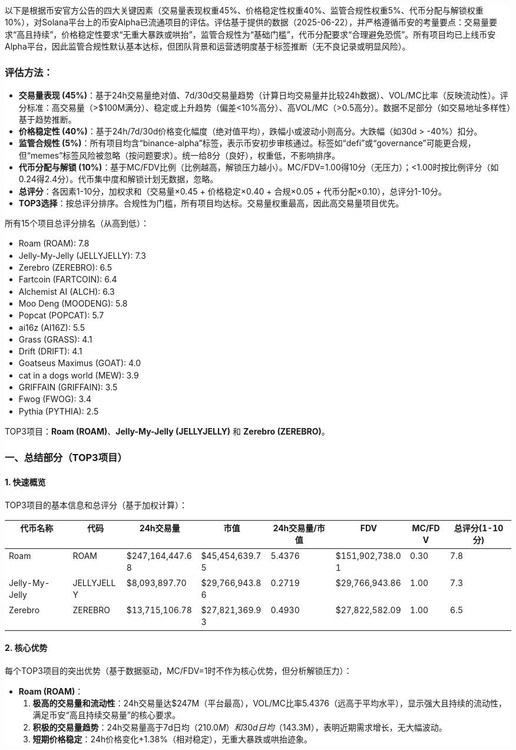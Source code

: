 以下是根据币安官方公告的四大关键因素（交易量表现权重45%、价格稳定性权重40%、监管合规性权重5%、代币分配与解锁权重10%），对Solana平台上的币安Alpha已流通项目的评估。评估基于提供的数据（2025-06-22），并严格遵循币安的考量要点：交易量要求“高且持续”，价格稳定性要求“无重大暴跌或哄抬”，监管合规性为“基础门槛”，代币分配要求“合理避免恐慌”。所有项目均已上线币安Alpha平台，因此监管合规性默认基本达标，但团队背景和运营透明度基于标签推断（无不良记录或明显风险）。

### 评估方法：
- **交易量表现 (45%)**：基于24h交易量绝对值、7d/30d交易量趋势（计算日均交易量并比较24h数据）、VOL/MC比率（反映流动性）。评分标准：高交易量（>$100M满分）、稳定或上升趋势（偏差<10%高分）、高VOL/MC（>0.5高分）。数据不足部分（如交易地址多样性）基于趋势推断。
- **价格稳定性 (40%)**：基于24h/7d/30d价格变化幅度（绝对值平均），跌幅小或波动小则高分。大跌幅（如30d > -40%）扣分。
- **监管合规性 (5%)**：所有项目均含“binance-alpha”标签，表示币安初步审核通过。标签如“defi”或“governance”可能更合规，但“memes”标签风险被忽略（按问题要求）。统一给8分（良好），权重低，不影响排序。
- **代币分配与解锁 (10%)**：基于MC/FDV比例（比例越高，解锁压力越小）。MC/FDV=1.00得10分（无压力）；<1.00时按比例评分（如0.24得2.4分）。代币集中度和解锁计划无数据，忽略。
- **总评分**：各因素1-10分，加权求和（交易量×0.45 + 价格稳定×0.40 + 合规×0.05 + 代币分配×0.10），总评分1-10分。
- **TOP3选择**：按总评分排序。合规性为门槛，所有项目均达标。交易量权重最高，因此高交易量项目优先。

所有15个项目总评分排名（从高到低）：
- Roam (ROAM): 7.8
- Jelly-My-Jelly (JELLYJELLY): 7.3
- Zerebro (ZEREBRO): 6.5
- Fartcoin (FARTCOIN): 6.4
- Alchemist AI (ALCH): 6.3
- Moo Deng (MOODENG): 5.8
- Popcat (POPCAT): 5.7
- ai16z (AI16Z): 5.5
- Grass (GRASS): 4.1
- Drift (DRIFT): 4.1
- Goatseus Maximus (GOAT): 4.0
- cat in a dogs world (MEW): 3.9
- GRIFFAIN (GRIFFAIN): 3.5
- Fwog (FWOG): 3.4
- Pythia (PYTHIA): 2.5

TOP3项目：**Roam (ROAM)**、**Jelly-My-Jelly (JELLYJELLY)** 和 **Zerebro (ZEREBRO)**。

### 一、总结部分（TOP3项目）

#### 1. 快速概览
TOP3项目的基本信息和总评分（基于加权计算）：

| 代币名称       | 代码       | 24h交易量       | 市值          | 24h交易量/市值 | FDV           | MC/FDV | 总评分(1-10分) |
|----------------|------------|-----------------|---------------|----------------|---------------|---------|---------------|
| Roam          | ROAM      | $247,164,447.68 | $45,454,639.75| 5.4376        | $151,902,738.01| 0.30   | 7.8           |
| Jelly-My-Jelly| JELLYJELLY| $8,093,897.70   | $29,766,943.86| 0.2719        | $29,766,943.86| 1.00   | 7.3           |
| Zerebro       | ZEREBRO   | $13,715,106.78  | $27,821,369.93| 0.4930        | $27,822,582.09| 1.00   | 6.5           |

#### 2. 核心优势
每个TOP3项目的突出优势（基于数据驱动，MC/FDV=1时不作为核心优势，但分析解锁压力）：
- **Roam (ROAM)**：
  1. **极高的交易量和流动性**：24h交易量达$247M（平台最高），VOL/MC比率5.4376（远高于平均水平），显示强大且持续的流动性，满足币安“高且持续交易量”的核心要求。
  2. **积极的交易量趋势**：24h交易量高于7d日均（$210.0M）和30d日均（$143.3M），表明近期需求增长，无大幅波动。
  3. **短期价格稳定**：24h价格变化+1.38%（相对稳定），无重大暴跌或哄抬迹象。
